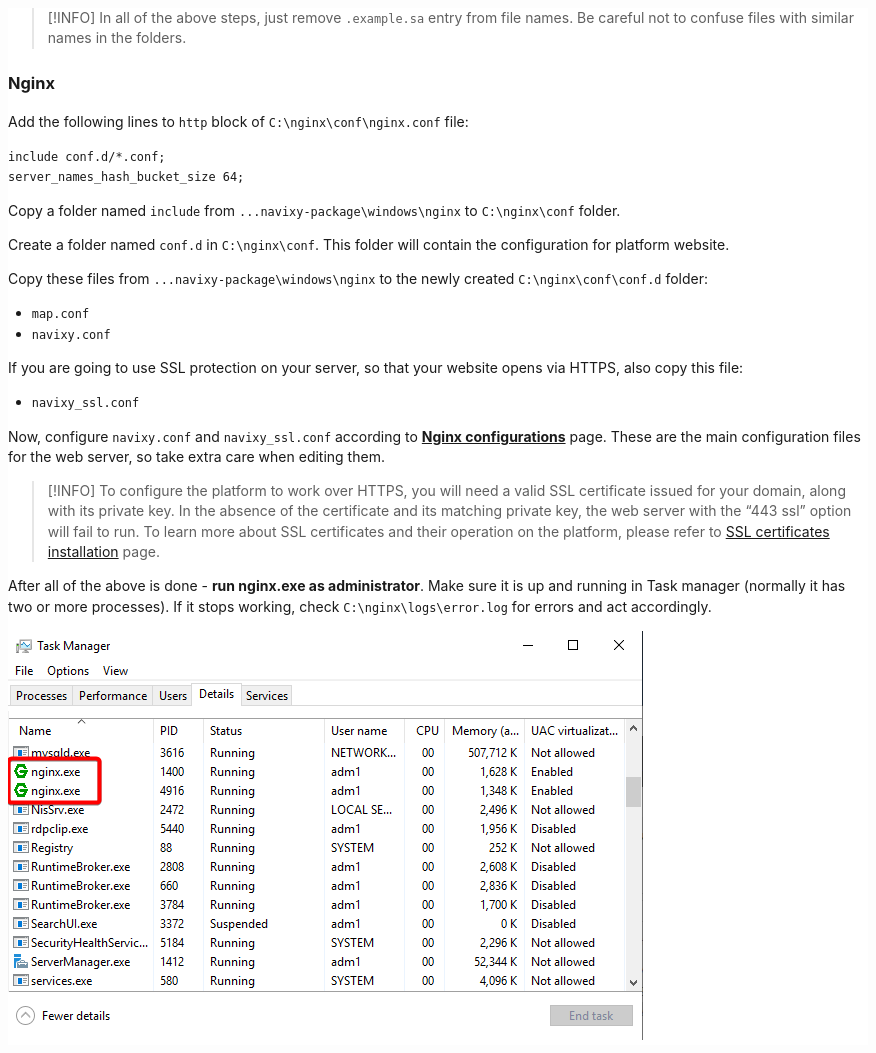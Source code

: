 > [!INFO]
> In all of the above steps, just remove `.example.sa` entry from file names. Be careful not to confuse files with similar names in the folders.

### Nginx

Add the following lines to `http` block of `C:\nginx\conf\nginx.conf` file:

```
include conf.d/*.conf;
server_names_hash_bucket_size 64;
```

Copy a folder named `include` from `...navixy-package\windows\nginx` to `C:\nginx\conf` folder.

Create a folder named `conf.d` in `C:\nginx\conf`. This folder will contain the configuration for platform website.

Copy these files from `...navixy-package\windows\nginx` to the newly created `C:\nginx\conf\conf.d` folder:

- `map.conf`
- `navixy.conf`

If you are going to use SSL protection on your server, so that your website opens via HTTPS, also copy this file:

- `navixy_ssl.conf`

Now, configure `navixy.conf` and `navixy_ssl.conf` according to [**Nginx configurations**](../../../configuration/nginx-web-server.md) page. These are the main configuration files for the web server, so take extra care when editing them.

> [!INFO]
> To configure the platform to work over HTTPS, you will need a valid SSL certificate issued for your domain, along with its private key. In the absence of the certificate and its matching private key, the web server with the “443 ssl” option will fail to run.
> To learn more about SSL certificates and their operation on the platform, please refer to [SSL certificates installation](../../../configuration/ssl-certificates/ssl-certificates-installation.md) page.

After all of the above is done - **run nginx.exe as administrator**. Make sure it is up and running in Task manager (normally it has two or more processes). If it stops working, check `C:\nginx\logs\error.log` for errors and act accordingly.

![Nginx running](attachments/image-20231011-123558.png)
